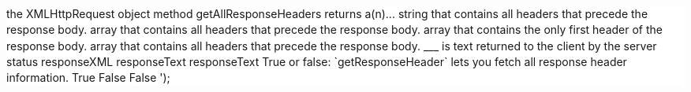 <quizItem>
  <question>the XMLHttpRequest object method getAllResponseHeaders returns a(n)...</question>
  <answer>string that contains all headers that precede the response body.</answer>
  <answer>array that contains all headers that precede the response body.</answer>
  <answer>array that contains the only first header of the response body.</answer>
  <correctAnswer>array that contains all headers that precede the response body.</correctAnswer>
</quizItem>

<quizItem>
  <question>___ is text returned to the client by the server</question>
  <answer>status</answer>
  <answer>responseXML</answer>
  <answer>responseText</answer>
  <correctAnswer>responseText</correctAnswer>
</quizItem>

<quizItem>
  <question>True or false: `getResponseHeader` lets you fetch all response header information.</question>
  <answer>True</answer>
  <answer>False</answer>
  <correctAnswer>False</correctAnswer>
</quizItem>

</content>
                                                                                                                      ');
                                                                                                                  